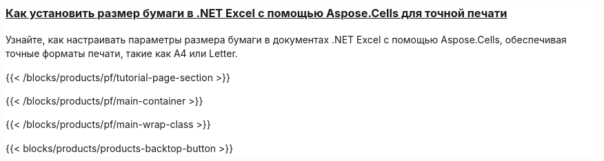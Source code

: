 ### [Как установить размер бумаги в .NET Excel с помощью Aspose.Cells для точной печати](./tutorial-set-paper-size-net-excel-aspose-cells)
Узнайте, как настраивать параметры размера бумаги в документах .NET Excel с помощью Aspose.Cells, обеспечивая точные форматы печати, такие как A4 или Letter.



{{< /blocks/products/pf/tutorial-page-section >}}

{{< /blocks/products/pf/main-container >}}

{{< /blocks/products/pf/main-wrap-class >}}

{{< blocks/products/products-backtop-button >}}